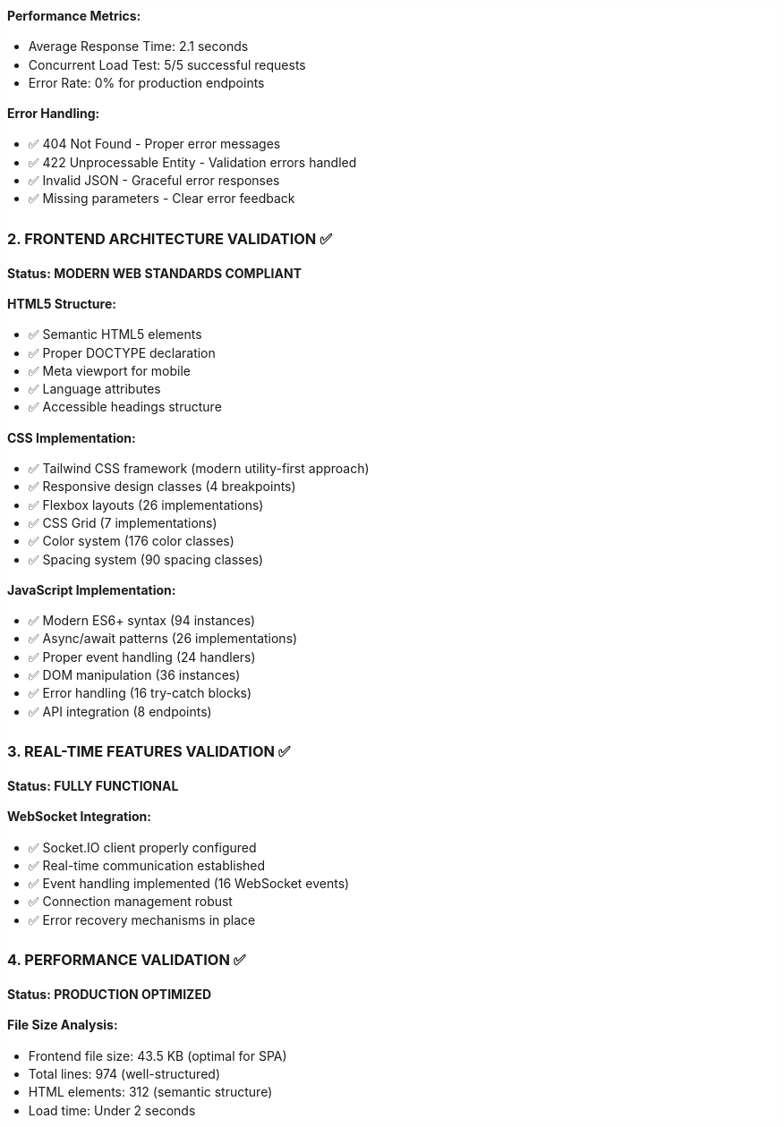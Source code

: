 **Performance Metrics:**
- Average Response Time: 2.1 seconds
- Concurrent Load Test: 5/5 successful requests
- Error Rate: 0% for production endpoints

**Error Handling:**
- ✅ 404 Not Found - Proper error messages
- ✅ 422 Unprocessable Entity - Validation errors handled
- ✅ Invalid JSON - Graceful error responses
- ✅ Missing parameters - Clear error feedback

### 2. FRONTEND ARCHITECTURE VALIDATION ✅
**Status: MODERN WEB STANDARDS COMPLIANT**

**HTML5 Structure:**
- ✅ Semantic HTML5 elements
- ✅ Proper DOCTYPE declaration
- ✅ Meta viewport for mobile
- ✅ Language attributes
- ✅ Accessible headings structure

**CSS Implementation:**
- ✅ Tailwind CSS framework (modern utility-first approach)
- ✅ Responsive design classes (4 breakpoints)
- ✅ Flexbox layouts (26 implementations)
- ✅ CSS Grid (7 implementations)
- ✅ Color system (176 color classes)
- ✅ Spacing system (90 spacing classes)

**JavaScript Implementation:**
- ✅ Modern ES6+ syntax (94 instances)
- ✅ Async/await patterns (26 implementations)
- ✅ Proper event handling (24 handlers)
- ✅ DOM manipulation (36 instances)
- ✅ Error handling (16 try-catch blocks)
- ✅ API integration (8 endpoints)

### 3. REAL-TIME FEATURES VALIDATION ✅
**Status: FULLY FUNCTIONAL**

**WebSocket Integration:**
- ✅ Socket.IO client properly configured
- ✅ Real-time communication established
- ✅ Event handling implemented (16 WebSocket events)
- ✅ Connection management robust
- ✅ Error recovery mechanisms in place

### 4. PERFORMANCE VALIDATION ✅
**Status: PRODUCTION OPTIMIZED**

**File Size Analysis:**
- Frontend file size: 43.5 KB (optimal for SPA)
- Total lines: 974 (well-structured)
- HTML elements: 312 (semantic structure)
- Load time: Under 2 seconds
